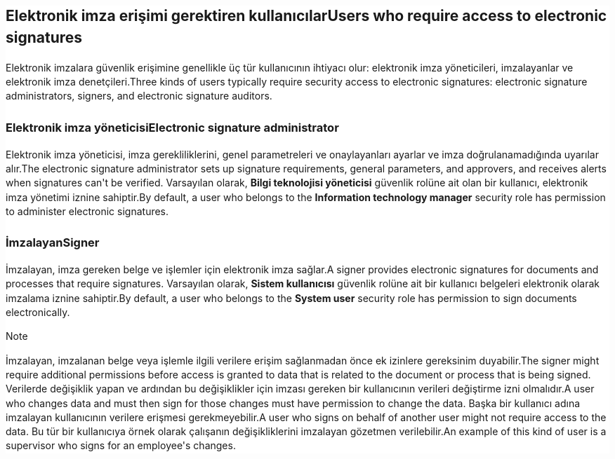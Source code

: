 ## <a name="users-who-require-access-to-electronic-signatures"></a><span data-ttu-id="6f9cd-124">Elektronik imza erişimi gerektiren kullanıcılar</span><span class="sxs-lookup"><span data-stu-id="6f9cd-124">Users who require access to electronic signatures</span></span>

<span data-ttu-id="6f9cd-125">Elektronik imzalara güvenlik erişimine genellikle üç tür kullanıcının ihtiyacı olur: elektronik imza yöneticileri, imzalayanlar ve elektronik imza denetçileri.</span><span class="sxs-lookup"><span data-stu-id="6f9cd-125">Three kinds of users typically require security access to electronic signatures: electronic signature administrators, signers, and electronic signature auditors.</span></span>

### <a name="electronic-signature-administrator"></a><span data-ttu-id="6f9cd-126">Elektronik imza yöneticisi</span><span class="sxs-lookup"><span data-stu-id="6f9cd-126">Electronic signature administrator</span></span>

<span data-ttu-id="6f9cd-127">Elektronik imza yöneticisi, imza gerekliliklerini, genel parametreleri ve onaylayanları ayarlar ve imza doğrulanamadığında uyarılar alır.</span><span class="sxs-lookup"><span data-stu-id="6f9cd-127">The electronic signature administrator sets up signature requirements, general parameters, and approvers, and receives alerts when signatures can't be verified.</span></span> <span data-ttu-id="6f9cd-128">Varsayılan olarak, **Bilgi teknolojisi yöneticisi** güvenlik rolüne ait olan bir kullanıcı, elektronik imza yönetimi iznine sahiptir.</span><span class="sxs-lookup"><span data-stu-id="6f9cd-128">By default, a user who belongs to the **Information technology manager** security role has permission to administer electronic signatures.</span></span>

### <a name="signer"></a><span data-ttu-id="6f9cd-129">İmzalayan</span><span class="sxs-lookup"><span data-stu-id="6f9cd-129">Signer</span></span>

<span data-ttu-id="6f9cd-130">İmzalayan, imza gereken belge ve işlemler için elektronik imza sağlar.</span><span class="sxs-lookup"><span data-stu-id="6f9cd-130">A signer provides electronic signatures for documents and processes that require signatures.</span></span> <span data-ttu-id="6f9cd-131">Varsayılan olarak, **Sistem kullanıcısı** güvenlik rolüne ait bir kullanıcı belgeleri elektronik olarak imzalama iznine sahiptir.</span><span class="sxs-lookup"><span data-stu-id="6f9cd-131">By default, a user who belongs to the **System user** security role has permission to sign documents electronically.</span></span>

> [!NOTE]
> <span data-ttu-id="6f9cd-132">İmzalayan, imzalanan belge veya işlemle ilgili verilere erişim sağlanmadan önce ek izinlere gereksinim duyabilir.</span><span class="sxs-lookup"><span data-stu-id="6f9cd-132">The signer might require additional permissions before access is granted to data that is related to the document or process that is being signed.</span></span> <span data-ttu-id="6f9cd-133">Verilerde değişiklik yapan ve ardından bu değişiklikler için imzası gereken bir kullanıcının verileri değiştirme izni olmalıdır.</span><span class="sxs-lookup"><span data-stu-id="6f9cd-133">A user who changes data and must then sign for those changes must have permission to change the data.</span></span> <span data-ttu-id="6f9cd-134">Başka bir kullanıcı adına imzalayan kullanıcının verilere erişmesi gerekmeyebilir.</span><span class="sxs-lookup"><span data-stu-id="6f9cd-134">A user who signs on behalf of another user might not require access to the data.</span></span> <span data-ttu-id="6f9cd-135">Bu tür bir kullanıcıya örnek olarak çalışanın değişikliklerini imzalayan gözetmen verilebilir.</span><span class="sxs-lookup"><span data-stu-id="6f9cd-135">An example of this kind of user is a supervisor who signs for an employee's changes.</span></span>
